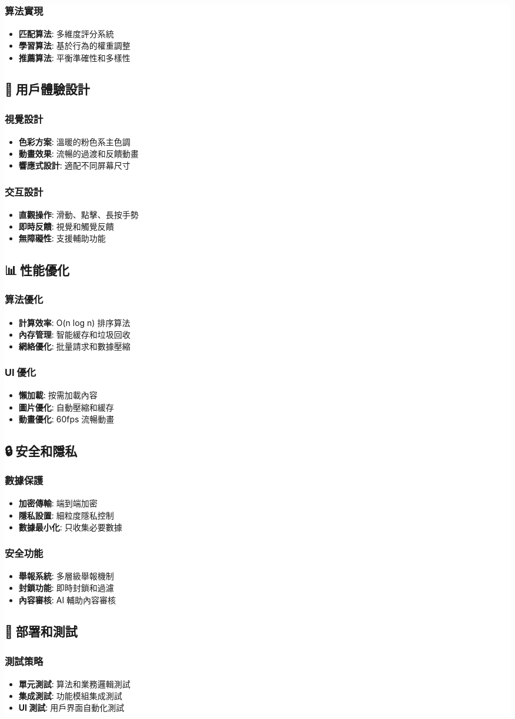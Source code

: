 ### **算法實現**
- **匹配算法**: 多維度評分系統
- **學習算法**: 基於行為的權重調整
- **推薦算法**: 平衡準確性和多樣性

## 🎨 **用戶體驗設計**

### **視覺設計**
- **色彩方案**: 溫暖的粉色系主色調
- **動畫效果**: 流暢的過渡和反饋動畫
- **響應式設計**: 適配不同屏幕尺寸

### **交互設計**
- **直觀操作**: 滑動、點擊、長按手勢
- **即時反饋**: 視覺和觸覺反饋
- **無障礙性**: 支援輔助功能

## 📊 **性能優化**

### **算法優化**
- **計算效率**: O(n log n) 排序算法
- **內存管理**: 智能緩存和垃圾回收
- **網絡優化**: 批量請求和數據壓縮

### **UI 優化**
- **懶加載**: 按需加載內容
- **圖片優化**: 自動壓縮和緩存
- **動畫優化**: 60fps 流暢動畫

## 🔒 **安全和隱私**

### **數據保護**
- **加密傳輸**: 端到端加密
- **隱私設置**: 細粒度隱私控制
- **數據最小化**: 只收集必要數據

### **安全功能**
- **舉報系統**: 多層級舉報機制
- **封鎖功能**: 即時封鎖和過濾
- **內容審核**: AI 輔助內容審核

## 🚀 **部署和測試**

### **測試策略**
- **單元測試**: 算法和業務邏輯測試
- **集成測試**: 功能模組集成測試
- **UI 測試**: 用戶界面自動化測試
